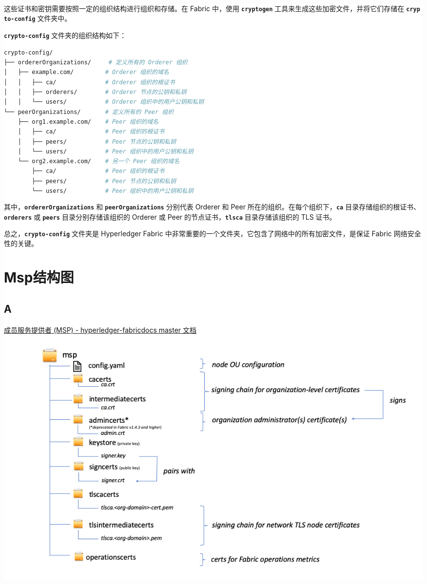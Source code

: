 这些证书和密钥需要按照一定的组织结构进行组织和存储。在 Fabric 中，使用 **`cryptogen`** 工具来生成这些加密文件，并将它们存储在
**`crypto-config`** 文件夹中。

**`crypto-config`** 文件夹的组织结构如下：

```bash
crypto-config/
├── ordererOrganizations/     # 定义所有的 Orderer 组织
│   ├── example.com/         # Orderer 组织的域名
│   │   ├── ca/              # Orderer 组织的根证书
│   │   ├── orderers/        # Orderer 节点的公钥和私钥
│   │   └── users/           # Orderer 组织中的用户公钥和私钥
└── peerOrganizations/       # 定义所有的 Peer 组织
    ├── org1.example.com/    # Peer 组织的域名
    │   ├── ca/              # Peer 组织的根证书
    │   ├── peers/           # Peer 节点的公钥和私钥
    │   └── users/           # Peer 组织中的用户公钥和私钥
    └── org2.example.com/    # 另一个 Peer 组织的域名
        ├── ca/              # Peer 组织的根证书
        ├── peers/           # Peer 节点的公钥和私钥
        └── users/           # Peer 组织中的用户公钥和私钥
```

其中，**`ordererOrganizations`** 和 **`peerOrganizations`** 分别代表 Orderer 和 Peer 所在的组织。在每个组织下，**`ca`**
目录存储组织的根证书、**`orderers`** 或 **`peers`** 目录分别存储该组织的 Orderer 或 Peer 的节点证书，**`tlsca`** 目录存储该组织的
TLS 证书。

总之，**`crypto-config`** 文件夹是 Hyperledger Fabric 中非常重要的一个文件夹，它包含了网络中的所有加密文件，是保证 Fabric
网络安全性的关键。

# Msp结构图

## A

[成员服务提供者 (MSP) - hyperledger-fabricdocs master 文档](https://hyperledger-fabric.readthedocs.io/zh_CN/latest/membership/membership.html)

![Untitled](../../picture\Untitled.jpg)
